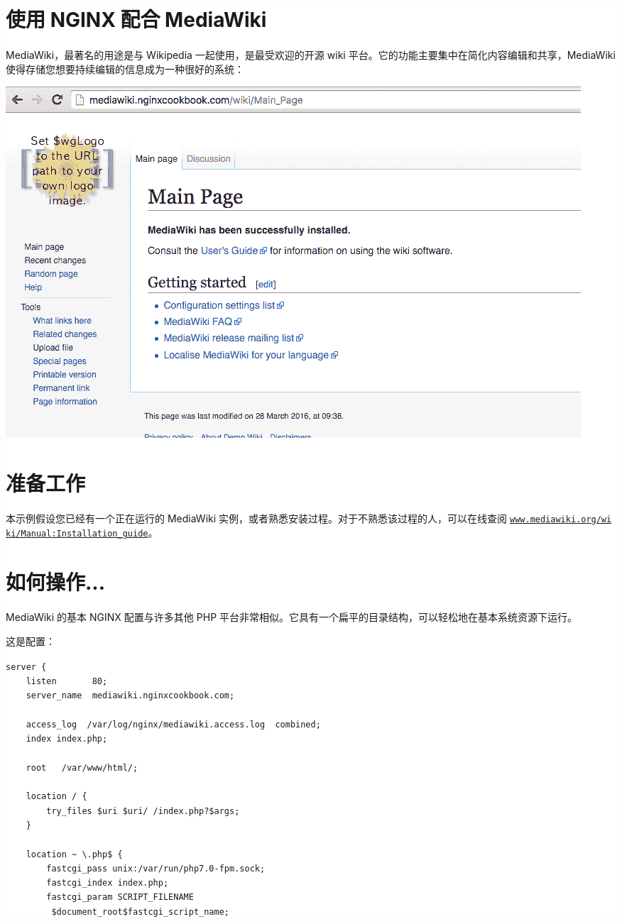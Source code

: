# 使用 NGINX 配合 MediaWiki

MediaWiki，最著名的用途是与 Wikipedia 一起使用，是最受欢迎的开源 wiki 平台。它的功能主要集中在简化内容编辑和共享，MediaWiki 使得存储您想要持续编辑的信息成为一种很好的系统：

![](img/b64f4aa7-06a7-4aef-a473-5a411392cff9.png)

# 准备工作

本示例假设您已经有一个正在运行的 MediaWiki 实例，或者熟悉安装过程。对于不熟悉该过程的人，可以在线查阅 [`www.mediawiki.org/wiki/Manual:Installation_guide`](https://www.mediawiki.org/wiki/Manual:Installation_guide)。

# 如何操作...

MediaWiki 的基本 NGINX 配置与许多其他 PHP 平台非常相似。它具有一个扁平的目录结构，可以轻松地在基本系统资源下运行。

这是配置：

```
server { 
    listen       80; 
    server_name  mediawiki.nginxcookbook.com; 

    access_log  /var/log/nginx/mediawiki.access.log  combined; 
    index index.php; 

    root   /var/www/html/; 

    location / { 
        try_files $uri $uri/ /index.php?$args; 
    } 

    location ~ \.php$ { 
        fastcgi_pass unix:/var/run/php7.0-fpm.sock; 
        fastcgi_index index.php; 
        fastcgi_param SCRIPT_FILENAME 
         $document_root$fastcgi_script_name; 
```